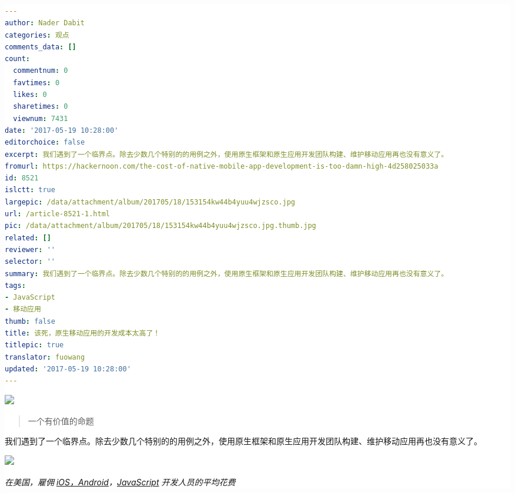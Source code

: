 ```yaml
---
author: Nader Dabit
categories: 观点
comments_data: []
count:
  commentnum: 0
  favtimes: 0
  likes: 0
  sharetimes: 0
  viewnum: 7431
date: '2017-05-19 10:28:00'
editorchoice: false
excerpt: 我们遇到了一个临界点。除去少数几个特别的的用例之外，使用原生框架和原生应用开发团队构建、维护移动应用再也没有意义了。
fromurl: https://hackernoon.com/the-cost-of-native-mobile-app-development-is-too-damn-high-4d258025033a
id: 8521
islctt: true
largepic: /data/attachment/album/201705/18/153154kw44b4yuu4wjzsco.jpg
url: /article-8521-1.html
pic: /data/attachment/album/201705/18/153154kw44b4yuu4wjzsco.jpg.thumb.jpg
related: []
reviewer: ''
selector: ''
summary: 我们遇到了一个临界点。除去少数几个特别的的用例之外，使用原生框架和原生应用开发团队构建、维护移动应用再也没有意义了。
tags:
- JavaScript
- 移动应用
thumb: false
title: 该死，原生移动应用的开发成本太高了！
titlepic: true
translator: fuowang
updated: '2017-05-19 10:28:00'
---
```


![](/data/attachment/album/201705/18/153154kw44b4yuu4wjzsco.jpg)



> 
> 一个有价值的命题
> 
> 
> 


我们遇到了一个临界点。除去少数几个特别的的用例之外，使用原生框架和原生应用开发团队构建、维护移动应用再也没有意义了。


![](/data/attachment/album/201705/19/112427dv88de7dmmvvijme.jpg)


*在美国，雇佣 [iOS，Android](http://www.indeed.com/salary)，[JavaScript](http://www.payscale.com/research/US/Skill=JavaScript/Salary) 开发人员的平均花费*
